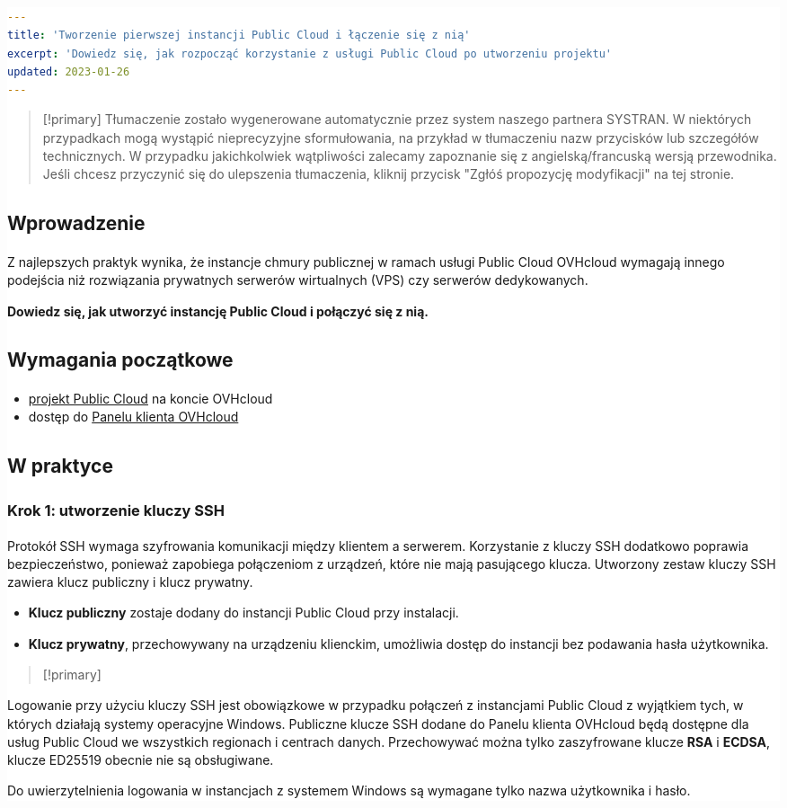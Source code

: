 ```yaml
---
title: 'Tworzenie pierwszej instancji Public Cloud i łączenie się z nią'
excerpt: 'Dowiedz się, jak rozpocząć korzystanie z usługi Public Cloud po utworzeniu projektu'
updated: 2023-01-26
---
```


> [!primary]
> Tłumaczenie zostało wygenerowane automatycznie przez system naszego partnera SYSTRAN. W niektórych przypadkach mogą wystąpić nieprecyzyjne sformułowania, na przykład w tłumaczeniu nazw przycisków lub szczegółów technicznych. W przypadku jakichkolwiek wątpliwości zalecamy zapoznanie się z angielską/francuską wersją przewodnika. Jeśli chcesz przyczynić się do ulepszenia tłumaczenia, kliknij przycisk "Zgłóś propozycję modyfikacji" na tej stronie.
>


## Wprowadzenie

Z najlepszych praktyk wynika, że instancje chmury publicznej w ramach usługi Public Cloud OVHcloud wymagają innego podejścia niż rozwiązania prywatnych serwerów wirtualnych (VPS) czy serwerów dedykowanych.

**Dowiedz się, jak utworzyć instancję Public Cloud i połączyć się z nią.**

## Wymagania początkowe

- [projekt Public Cloud](https://www.ovhcloud.com/pl/public-cloud/) na koncie OVHcloud
- dostęp do [Panelu klienta OVHcloud](https://www.ovh.com/auth/?action=gotomanager&from=https://www.ovh.pl/&ovhSubsidiary=pl)


## W praktyce

### Krok 1: utworzenie kluczy SSH

Protokół SSH wymaga szyfrowania komunikacji między klientem a serwerem. Korzystanie z kluczy SSH dodatkowo poprawia bezpieczeństwo, ponieważ zapobiega połączeniom z urządzeń, które nie mają pasującego klucza. Utworzony zestaw kluczy SSH zawiera klucz publiczny i klucz prywatny.

- **Klucz publiczny** zostaje dodany do instancji Public Cloud przy instalacji.

- **Klucz prywatny**, przechowywany na urządzeniu klienckim, umożliwia dostęp do instancji bez podawania hasła użytkownika. 

> [!primary]
>
Logowanie przy użyciu kluczy SSH jest obowiązkowe w przypadku połączeń z instancjami Public Cloud z wyjątkiem tych, w których działają systemy operacyjne Windows. Publiczne klucze SSH dodane do Panelu klienta OVHcloud będą dostępne dla usług Public Cloud we wszystkich regionach i centrach danych. Przechowywać można tylko zaszyfrowane klucze **RSA** i **ECDSA**, klucze ED25519 obecnie nie są obsługiwane. 
>
Do uwierzytelnienia logowania w instancjach z systemem Windows są wymagane tylko nazwa użytkownika i hasło.
>
